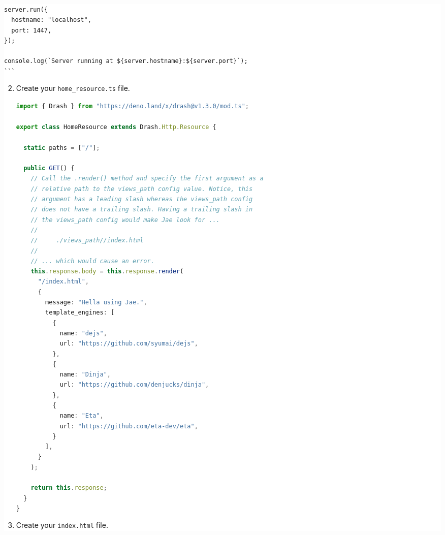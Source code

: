     server.run({
      hostname: "localhost",
      port: 1447,
    });

    console.log(`Server running at ${server.hostname}:${server.port}`);
    ```

2. Create your `home_resource.ts` file.

    ```typescript
    import { Drash } from "https://deno.land/x/drash@v1.3.0/mod.ts";

    export class HomeResource extends Drash.Http.Resource {

      static paths = ["/"];

      public GET() {
        // Call the .render() method and specify the first argument as a
        // relative path to the views_path config value. Notice, this
        // argument has a leading slash whereas the views_path config
        // does not have a trailing slash. Having a trailing slash in
        // the views_path config would make Jae look for ...
        //
        //     ./views_path//index.html
        //
        // ... which would cause an error.
        this.response.body = this.response.render(
          "/index.html",
          {
            message: "Hella using Jae.",
            template_engines: [
              {
                name: "dejs",
                url: "https://github.com/syumai/dejs",
              },
              {
                name: "Dinja",
                url: "https://github.com/denjucks/dinja",
              },
              {
                name: "Eta",
                url: "https://github.com/eta-dev/eta",
              }
            ],
          }
        );

        return this.response;
      }
    }
    ```

3. Create your `index.html` file.
